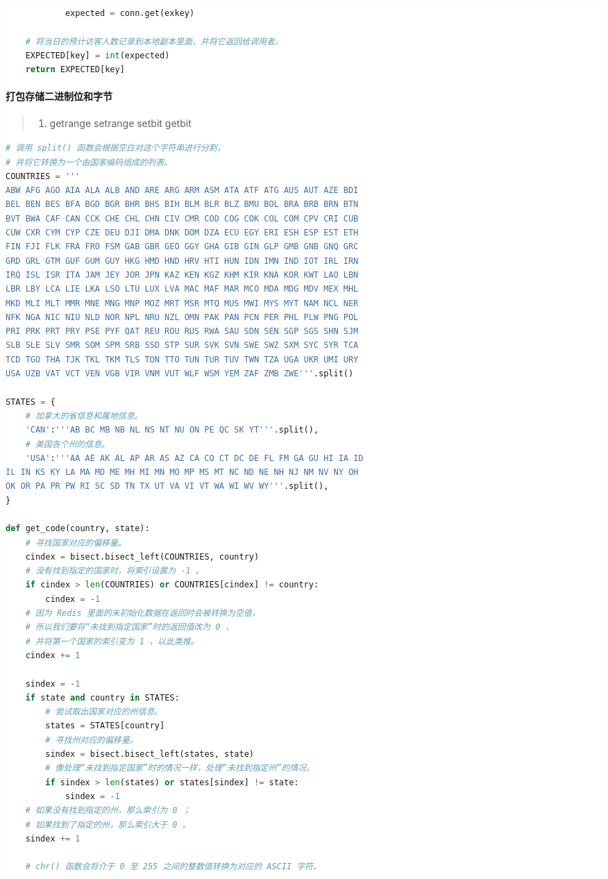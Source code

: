 ```python
            expected = conn.get(exkey)                      
 
    # 将当日的预计访客人数记录到本地副本里面，并将它返回给调用者。
    EXPECTED[key] = int(expected)                       
    return EXPECTED[key]    
```

#### 打包存储二进制位和字节

> 1. getrange setrange setbit getbit

```python
# 调用 split() 函数会根据空白对这个字符串进行分割，
# 并将它转换为一个由国家编码组成的列表。
COUNTRIES = '''
ABW AFG AGO AIA ALA ALB AND ARE ARG ARM ASM ATA ATF ATG AUS AUT AZE BDI
BEL BEN BES BFA BGD BGR BHR BHS BIH BLM BLR BLZ BMU BOL BRA BRB BRN BTN
BVT BWA CAF CAN CCK CHE CHL CHN CIV CMR COD COG COK COL COM CPV CRI CUB
CUW CXR CYM CYP CZE DEU DJI DMA DNK DOM DZA ECU EGY ERI ESH ESP EST ETH
FIN FJI FLK FRA FRO FSM GAB GBR GEO GGY GHA GIB GIN GLP GMB GNB GNQ GRC
GRD GRL GTM GUF GUM GUY HKG HMD HND HRV HTI HUN IDN IMN IND IOT IRL IRN
IRQ ISL ISR ITA JAM JEY JOR JPN KAZ KEN KGZ KHM KIR KNA KOR KWT LAO LBN
LBR LBY LCA LIE LKA LSO LTU LUX LVA MAC MAF MAR MCO MDA MDG MDV MEX MHL
MKD MLI MLT MMR MNE MNG MNP MOZ MRT MSR MTQ MUS MWI MYS MYT NAM NCL NER
NFK NGA NIC NIU NLD NOR NPL NRU NZL OMN PAK PAN PCN PER PHL PLW PNG POL
PRI PRK PRT PRY PSE PYF QAT REU ROU RUS RWA SAU SDN SEN SGP SGS SHN SJM
SLB SLE SLV SMR SOM SPM SRB SSD STP SUR SVK SVN SWE SWZ SXM SYC SYR TCA
TCD TGO THA TJK TKL TKM TLS TON TTO TUN TUR TUV TWN TZA UGA UKR UMI URY
USA UZB VAT VCT VEN VGB VIR VNM VUT WLF WSM YEM ZAF ZMB ZWE'''.split()

STATES = {
    # 加拿大的省信息和属地信息。
    'CAN':'''AB BC MB NB NL NS NT NU ON PE QC SK YT'''.split(),      
    # 美国各个州的信息。
    'USA':'''AA AE AK AL AP AR AS AZ CA CO CT DC DE FL FM GA GU HI IA ID
IL IN KS KY LA MA MD ME MH MI MN MO MP MS MT NC ND NE NH NJ NM NV NY OH
OK OR PA PR PW RI SC SD TN TX UT VA VI VT WA WI WV WY'''.split(),     
}

def get_code(country, state):
    # 寻找国家对应的偏移量。
    cindex = bisect.bisect_left(COUNTRIES, country)             
    # 没有找到指定的国家时，将索引设置为 -1 。
    if cindex > len(COUNTRIES) or COUNTRIES[cindex] != country: 
        cindex = -1                                             
    # 因为 Redis 里面的未初始化数据在返回时会被转换为空值，
    # 所以我们要将“未找到指定国家”时的返回值改为 0 ，
    # 并将第一个国家的索引变为 1 ，以此类推。
    cindex += 1                                                 

    sindex = -1
    if state and country in STATES:
        # 尝试取出国家对应的州信息。
        states = STATES[country]                               
        # 寻找州对应的偏移量。
        sindex = bisect.bisect_left(states, state)             
        # 像处理“未找到指定国家”时的情况一样，处理“未找到指定州”的情况。
        if sindex > len(states) or states[sindex] != state:     
            sindex = -1                                        
    # 如果没有找到指定的州，那么索引为 0 ；
    # 如果找到了指定的州，那么索引大于 0 。
    sindex += 1                                                

    # chr() 函数会将介于 0 至 255 之间的整数值转换为对应的 ASCII 字符。
```